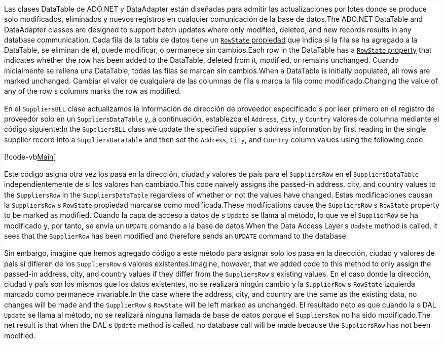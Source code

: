 <span data-ttu-id="7b94c-172">Las clases DataTable de ADO.NET y DataAdapter están diseñadas para admitir las actualizaciones por lotes donde se produce solo modificados, eliminados y nuevos registros en cualquier comunicación de la base de datos.</span><span class="sxs-lookup"><span data-stu-id="7b94c-172">The ADO.NET DataTable and DataAdapter classes are designed to support batch updates where only modified, deleted, and new records results in any database communication.</span></span> <span data-ttu-id="7b94c-173">Cada fila de la tabla de datos tiene un [ `RowState` propiedad](https://msdn.microsoft.com/library/system.data.datarow.rowstate.aspx) que indica si la fila se ha agregado a la DataTable, se eliminan de él, puede modificar, o permanece sin cambios.</span><span class="sxs-lookup"><span data-stu-id="7b94c-173">Each row in the DataTable has a [`RowState` property](https://msdn.microsoft.com/library/system.data.datarow.rowstate.aspx) that indicates whether the row has been added to the DataTable, deleted from it, modified, or remains unchanged.</span></span> <span data-ttu-id="7b94c-174">Cuando inicialmente se rellena una DataTable, todas las filas se marcan sin cambios.</span><span class="sxs-lookup"><span data-stu-id="7b94c-174">When a DataTable is initially populated, all rows are marked unchanged.</span></span> <span data-ttu-id="7b94c-175">Cambiar el valor de cualquiera de las columnas de fila s marca la fila como modificado.</span><span class="sxs-lookup"><span data-stu-id="7b94c-175">Changing the value of any of the row s columns marks the row as modified.</span></span>

<span data-ttu-id="7b94c-176">En el `SuppliersBLL` clase actualizamos la información de dirección de proveedor especificado s por leer primero en el registro de proveedor solo en un `SuppliersDataTable` y, a continuación, establezca el `Address`, `City`, y `Country` valores de columna mediante el código siguiente:</span><span class="sxs-lookup"><span data-stu-id="7b94c-176">In the `SuppliersBLL` class we update the specified supplier s address information by first reading in the single supplier record into a `SuppliersDataTable` and then set the `Address`, `City`, and `Country` column values using the following code:</span></span>


[!code-vb[Main](performing-batch-updates-vb/samples/sample5.vb)]

<span data-ttu-id="7b94c-177">Este código asigna otra vez los pasa en la dirección, ciudad y valores de país para el `SuppliersRow` en el `SuppliersDataTable` independientemente de si los valores han cambiado.</span><span class="sxs-lookup"><span data-stu-id="7b94c-177">This code naively assigns the passed-in address, city, and country values to the `SuppliersRow` in the `SuppliersDataTable` regardless of whether or not the values have changed.</span></span> <span data-ttu-id="7b94c-178">Estas modificaciones causan la `SuppliersRow` s `RowState` propiedad marcarse como modificada.</span><span class="sxs-lookup"><span data-stu-id="7b94c-178">These modifications cause the `SuppliersRow` s `RowState` property to be marked as modified.</span></span> <span data-ttu-id="7b94c-179">Cuando la capa de acceso a datos de s `Update` se llama al método, lo que ve el `SupplierRow` se ha modificado y, por tanto, se envía un `UPDATE` comando a la base de datos.</span><span class="sxs-lookup"><span data-stu-id="7b94c-179">When the Data Access Layer s `Update` method is called, it sees that the `SupplierRow` has been modified and therefore sends an `UPDATE` command to the database.</span></span>

<span data-ttu-id="7b94c-180">Sin embargo, imagine que hemos agregado código a este método para asignar solo los pasa en la dirección, ciudad y valores de país si difieren de los `SuppliersRow` s valores existentes.</span><span class="sxs-lookup"><span data-stu-id="7b94c-180">Imagine, however, that we added code to this method to only assign the passed-in address, city, and country values if they differ from the `SuppliersRow` s existing values.</span></span> <span data-ttu-id="7b94c-181">En el caso donde la dirección, ciudad y país son los mismos que los datos existentes, no se realizará ningún cambio y la `SupplierRow` s `RowState` izquierda marcado como permanece invariable.</span><span class="sxs-lookup"><span data-stu-id="7b94c-181">In the case where the address, city, and country are the same as the existing data, no changes will be made and the `SupplierRow` s `RowState` will be left marked as unchanged.</span></span> <span data-ttu-id="7b94c-182">El resultado neto es que cuando la s DAL `Update` se llama al método, no se realizará ninguna llamada de base de datos porque el `SuppliersRow` no ha sido modificado.</span><span class="sxs-lookup"><span data-stu-id="7b94c-182">The net result is that when the DAL s `Update` method is called, no database call will be made because the `SuppliersRow` has not been modified.</span></span>
